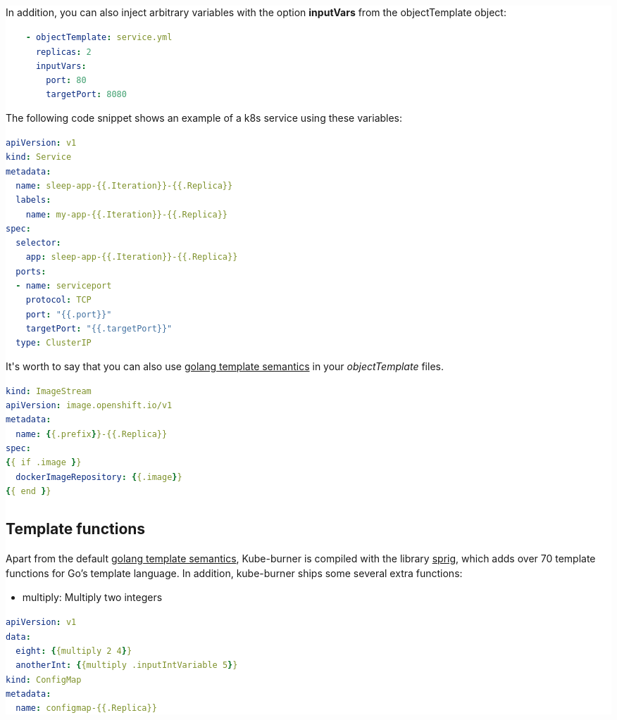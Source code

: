 In addition, you can also inject arbitrary variables with the option **inputVars** from the objectTemplate object:

```yaml
    - objectTemplate: service.yml
      replicas: 2
      inputVars:
        port: 80
        targetPort: 8080
```

The following code snippet shows an example of a k8s service using these variables:

```yaml
apiVersion: v1
kind: Service
metadata:
  name: sleep-app-{{.Iteration}}-{{.Replica}}
  labels:
    name: my-app-{{.Iteration}}-{{.Replica}}
spec:
  selector:
    app: sleep-app-{{.Iteration}}-{{.Replica}}
  ports:
  - name: serviceport
    protocol: TCP
    port: "{{.port}}"
    targetPort: "{{.targetPort}}"
  type: ClusterIP
```

It's worth to say that you can also use [golang template semantics](https://golang.org/pkg/text/template/) in your *objectTemplate* files.

```yaml
kind: ImageStream
apiVersion: image.openshift.io/v1
metadata:
  name: {{.prefix}}-{{.Replica}}
spec:
{{ if .image }}
  dockerImageRepository: {{.image}}
{{ end }}
```

## Template functions

Apart from the default [golang template semantics](https://golang.org/pkg/text/template/), Kube-burner is compiled with the library [sprig](http://masterminds.github.io/sprig/), which adds over 70 template functions for Go’s template language.
In addition, kube-burner ships some several extra functions:

- multiply: Multiply two integers

```yaml
apiVersion: v1
data:
  eight: {{multiply 2 4}}
  anotherInt: {{multiply .inputIntVariable 5}}
kind: ConfigMap
metadata:
  name: configmap-{{.Replica}}
```
